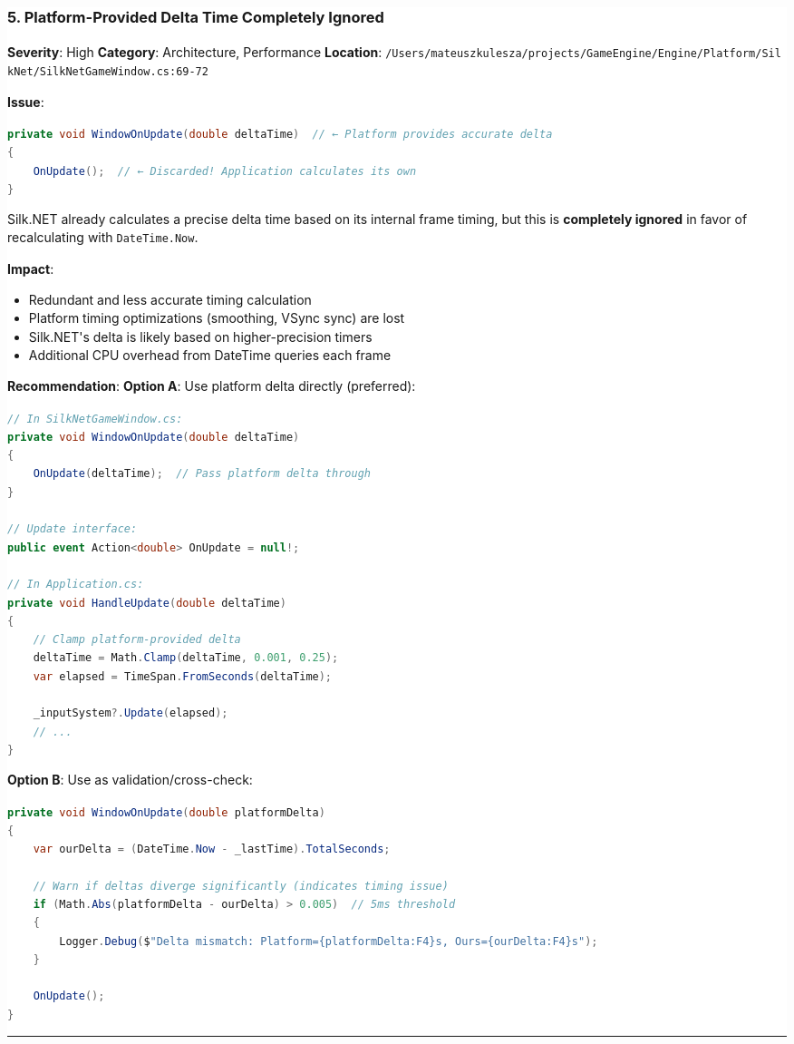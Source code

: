 
### 5. Platform-Provided Delta Time Completely Ignored

**Severity**: High
**Category**: Architecture, Performance
**Location**: `/Users/mateuszkulesza/projects/GameEngine/Engine/Platform/SilkNet/SilkNetGameWindow.cs:69-72`

**Issue**:
```csharp
private void WindowOnUpdate(double deltaTime)  // ← Platform provides accurate delta
{
    OnUpdate();  // ← Discarded! Application calculates its own
}
```

Silk.NET already calculates a precise delta time based on its internal frame timing, but this is **completely ignored** in favor of recalculating with `DateTime.Now`.

**Impact**:
- Redundant and less accurate timing calculation
- Platform timing optimizations (smoothing, VSync sync) are lost
- Silk.NET's delta is likely based on higher-precision timers
- Additional CPU overhead from DateTime queries each frame

**Recommendation**:
**Option A**: Use platform delta directly (preferred):

```csharp
// In SilkNetGameWindow.cs:
private void WindowOnUpdate(double deltaTime)
{
    OnUpdate(deltaTime);  // Pass platform delta through
}

// Update interface:
public event Action<double> OnUpdate = null!;

// In Application.cs:
private void HandleUpdate(double deltaTime)
{
    // Clamp platform-provided delta
    deltaTime = Math.Clamp(deltaTime, 0.001, 0.25);
    var elapsed = TimeSpan.FromSeconds(deltaTime);

    _inputSystem?.Update(elapsed);
    // ...
}
```

**Option B**: Use as validation/cross-check:
```csharp
private void WindowOnUpdate(double platformDelta)
{
    var ourDelta = (DateTime.Now - _lastTime).TotalSeconds;

    // Warn if deltas diverge significantly (indicates timing issue)
    if (Math.Abs(platformDelta - ourDelta) > 0.005)  // 5ms threshold
    {
        Logger.Debug($"Delta mismatch: Platform={platformDelta:F4}s, Ours={ourDelta:F4}s");
    }

    OnUpdate();
}
```

---